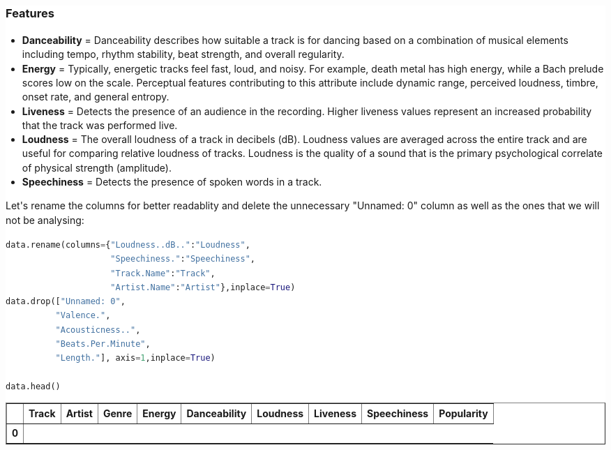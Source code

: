 

### Features

* **Danceability** = Danceability describes how suitable a track is for dancing based on a combination of musical elements including tempo, rhythm stability, beat strength, and overall regularity.
* **Energy** = Typically, energetic tracks feel fast, loud, and noisy. For example, death metal has high energy, while a Bach prelude scores low on the scale. Perceptual features contributing to this attribute include dynamic range, perceived loudness, timbre, onset rate, and general entropy.
* **Liveness** = Detects the presence of an audience in the recording. Higher liveness values represent an increased probability that the track was performed live.
* **Loudness** = The overall loudness of a track in decibels (dB). Loudness values are averaged across the entire track and are useful for comparing relative loudness of tracks. Loudness is the quality of a sound that is the primary psychological correlate of physical strength (amplitude).
* **Speechiness** = Detects the presence of spoken words in a track.

Let's rename the columns for better readablity and delete the unnecessary "Unnamed: 0" column as well as the ones that we will not be analysing:


```python
data.rename(columns={"Loudness..dB..":"Loudness",
                     "Speechiness.":"Speechiness",
                     "Track.Name":"Track",
                     "Artist.Name":"Artist"},inplace=True)
data.drop(["Unnamed: 0",
          "Valence.", 
          "Acousticness..",
          "Beats.Per.Minute", 
          "Length."], axis=1,inplace=True)

data.head()
```




<div>
<style scoped>
    .dataframe tbody tr th:only-of-type {
        vertical-align: middle;
    }

    .dataframe tbody tr th {
        vertical-align: top;
    }

    .dataframe thead th {
        text-align: right;
    }
</style>
<table border="1" class="dataframe">
  <thead>
    <tr style="text-align: right;">
      <th></th>
      <th>Track</th>
      <th>Artist</th>
      <th>Genre</th>
      <th>Energy</th>
      <th>Danceability</th>
      <th>Loudness</th>
      <th>Liveness</th>
      <th>Speechiness</th>
      <th>Popularity</th>
    </tr>
  </thead>
  <tbody>
    <tr>
      <th>0</th>